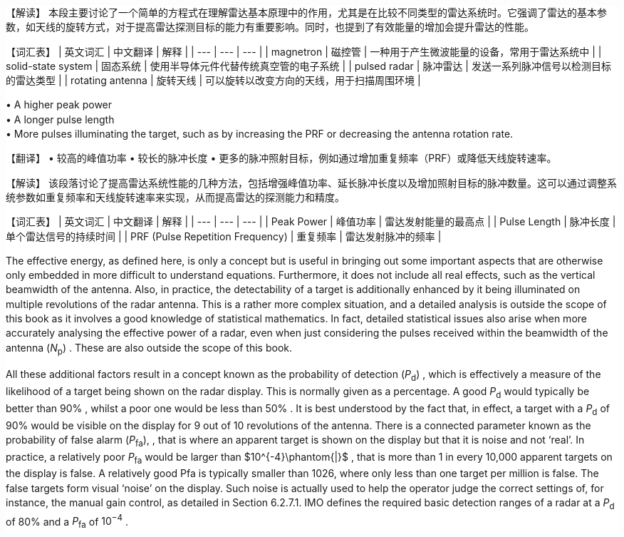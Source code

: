 【解读】
本段主要讨论了一个简单的方程式在理解雷达基本原理中的作用，尤其是在比较不同类型的雷达系统时。它强调了雷达的基本参数，如天线的旋转方式，对于提高雷达探测目标的能力有重要影响。同时，也提到了有效能量的增加会提升雷达的性能。

【词汇表】
| 英文词汇 | 中文翻译 | 解释 |
| --- | --- | --- |
| magnetron | 磁控管 | 一种用于产生微波能量的设备，常用于雷达系统中 |
| solid-state system | 固态系统 | 使用半导体元件代替传统真空管的电子系统 |
| pulsed radar | 脉冲雷达 | 发送一系列脉冲信号以检测目标的雷达类型 |
| rotating antenna | 旋转天线 | 可以旋转以改变方向的天线，用于扫描周围环境 |



• A higher peak power   
• A longer pulse length   
• More pulses illuminating the target, such as by increasing the PRF or decreasing the antenna rotation rate.  

【翻译】
• 较高的峰值功率 
• 较长的脉冲长度 
• 更多的脉冲照射目标，例如通过增加重复频率（PRF）或降低天线旋转速率。

【解读】
该段落讨论了提高雷达系统性能的几种方法，包括增强峰值功率、延长脉冲长度以及增加照射目标的脉冲数量。这可以通过调整系统参数如重复频率和天线旋转速率来实现，从而提高雷达的探测能力和精度。

【词汇表】
| 英文词汇 | 中文翻译 | 解释 |
| --- | --- | --- |
| Peak Power | 峰值功率 | 雷达发射能量的最高点 |
| Pulse Length | 脉冲长度 | 单个雷达信号的持续时间 |
| PRF (Pulse Repetition Frequency) | 重复频率 | 雷达发射脉冲的频率 |



The effective energy, as defined here, is only a concept but is useful in bringing out some important aspects that are otherwise only embedded in more difficult to understand equations. Furthermore, it does not include all real effects, such as the vertical beamwidth of the antenna. Also, in practice, the detectability of a target is additionally enhanced by it being illuminated on multiple revolutions of the radar antenna. This is a rather more complex situation, and a detailed analysis is outside the scope of this book as it involves a good knowledge of statistical mathematics. In fact, detailed statistical issues also arise when more accurately analysing the effective power of a radar, even when just considering the pulses received within the beamwidth of the antenna $(N_{\mathrm{p}})$ . These are also outside the scope of this book.  

All these additional factors result in a concept known as the probability of detection $(P_{\mathrm{d}})$ , which is effectively a measure of the likelihood of a target being shown on the radar display. This is normally given as a percentage. A good $P_{\mathrm{d}}$ would typically be better than $90\%$ , whilst a poor one would be less than $50\%$ . It is best understood by the fact that, in effect, a target with a $P_{\mathrm{d}}$ of $90\%$ would be visible on the display for 9 out of 10 revolutions of the antenna. There is a connected parameter known as the probability of false alarm $(P_{\mathrm{fa}}),$ , that is where an apparent target is shown on the display but that it is noise and not ‘real’. In practice, a relatively poor $P_{\mathrm{fa}}$ would be larger than $10^{-4}\phantom{|}$ , that is more than 1 in every 10,000 apparent targets on the display is false. A relatively good Pfa is typically smaller than 1026, where only less than one target per million is false. The false targets form visual ‘noise’ on the display. Such noise is actually used to help the operator judge the correct settings of, for instance, the manual gain control, as detailed in Section 6.2.7.1. IMO defines the required basic detection ranges of a radar at a $P_{\mathrm{d}}$ of $80\%$ and a $P_{\mathrm{fa}}$ of $10^{-4}$ .  

